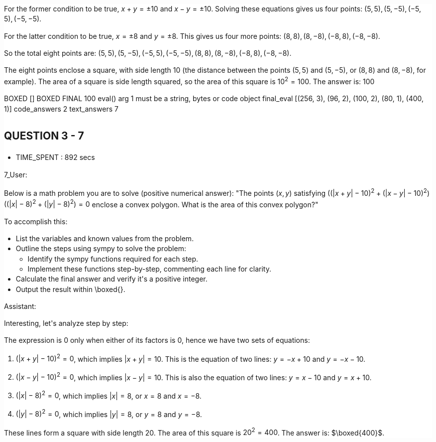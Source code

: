For the former condition to be true, $x + y = \pm 10$ and $x - y = \pm 10$. Solving these equations gives us four points: $(5,5), (5,-5), (-5,5), (-5,-5)$.

For the latter condition to be true, $x = \pm 8$ and $y = \pm 8$. This gives us four more points: $(8,8), (8,-8), (-8,8), (-8,-8)$.

So the total eight points are: $(5,5), (5,-5), (-5,5), (-5,-5), (8,8), (8,-8), (-8,8), (-8,-8)$.

The eight points enclose a square, with side length 10 (the distance between the points $(5,5)$ and $(5,-5)$, or $(8,8)$ and $(8,-8)$, for example). The area of a square is side length squared, so the area of this square is $10^2 = 100$.
The answer is: 100

BOXED []
BOXED FINAL 100
eval() arg 1 must be a string, bytes or code object final_eval
[(256, 3), (96, 2), (100, 2), (80, 1), (400, 1)]
code_answers 2 text_answers 7



## QUESTION 3 - 7 
- TIME_SPENT : 892 secs

7_User:

Below is a math problem you are to solve (positive numerical answer):
"The points $\left(x, y\right)$ satisfying $((\vert x + y \vert - 10)^2 + ( \vert x - y \vert - 10)^2)((\vert x \vert - 8)^2 + ( \vert y \vert - 8)^2) = 0$ enclose a convex polygon. What is the area of this convex polygon?"

To accomplish this:
- List the variables and known values from the problem.
- Outline the steps using sympy to solve the problem:
  * Identify the sympy functions required for each step.
  * Implement these functions step-by-step, commenting each line for clarity.
- Calculate the final answer and verify it's a positive integer.
- Output the result within \boxed{}.

Assistant:

Interesting, let's analyze step by step:



The expression is $0$ only when either of its factors is $0$, hence we have two sets of equations:

1. $(\vert x + y \vert - 10)^2 = 0$, which implies $\vert x + y \vert = 10$. This is the equation of two lines: $y = -x + 10$ and $y = -x - 10$.

2. $(\vert x - y \vert - 10)^2 = 0$, which implies $\vert x - y \vert = 10$. This is also the equation of two lines: $y = x - 10$ and $y = x + 10$.

3. $(\vert x \vert - 8)^2 = 0$, which implies $\vert x \vert = 8$, or $x = 8$ and $x = -8$.

4. $(\vert y \vert - 8)^2 = 0$, which implies $\vert y \vert = 8$, or $y = 8$ and $y = -8$.

These lines form a square with side length $20$. The area of this square is $20^2 = 400$.
The answer is: $\boxed{400}$.
